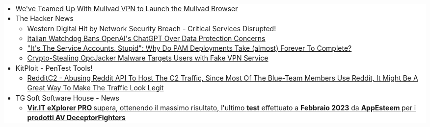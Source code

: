   - [We've Teamed Up With Mullvad VPN to Launch the Mullvad Browser](https://blog.torproject.org/releasing-mullvad-browser/)
- The Hacker News
  - [Western Digital Hit by Network Security Breach - Critical Services Disrupted!](https://thehackernews.com/2023/04/western-digital-hit-by-network-security.html)
  - [Italian Watchdog Bans OpenAI's ChatGPT Over Data Protection Concerns](https://thehackernews.com/2023/04/italian-watchdog-bans-openais-chatgpt.html)
  - ["It's The Service Accounts, Stupid": Why Do PAM Deployments Take (almost) Forever To Complete?](https://thehackernews.com/2023/04/its-service-accounts-stupid-why-do-pam.html)
  - [Crypto-Stealing OpcJacker Malware Targets Users with Fake VPN Service](https://thehackernews.com/2023/04/crypto-stealing-opcjacker-malware.html)
- KitPloit - PenTest Tools!
  - [RedditC2 - Abusing Reddit API To Host The C2 Traffic, Since Most Of The Blue-Team Members Use Reddit, It Might Be A Great Way To Make The Traffic Look Legit](http://www.kitploit.com/2023/04/redditc2-abusing-reddit-api-to-host-c2.html)
- TG Soft Software House - News
  - [<strong>Vir.IT eXplorer PRO</strong><strong> </strong>supera, ottenendo il massimo risultato, l'ultimo <strong>test</strong> effettuato a <strong>Febbraio 2023</strong> da <strong>AppEsteem </strong>per i <strong>prodotti AV DeceptorFighters</strong>](http://www.tgsoft.it/italy/news_archivio.asp?id=1413)

